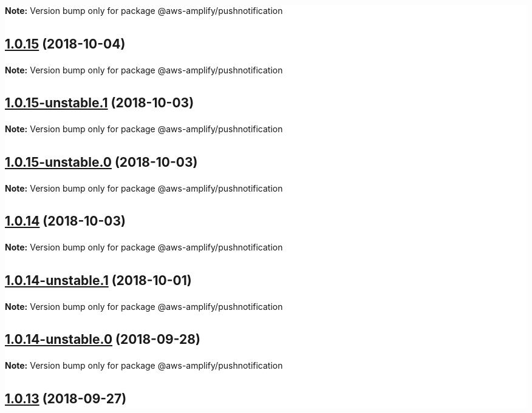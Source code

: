 **Note:** Version bump only for package @aws-amplify/pushnotification

<a name="1.0.15"></a>

## [1.0.15](https://github.com/aws/aws-amplify/compare/@aws-amplify/pushnotification@1.0.15-unstable.1...@aws-amplify/pushnotification@1.0.15) (2018-10-04)

**Note:** Version bump only for package @aws-amplify/pushnotification

<a name="1.0.15-unstable.1"></a>

## [1.0.15-unstable.1](https://github.com/aws/aws-amplify/compare/@aws-amplify/pushnotification@1.0.15-unstable.0...@aws-amplify/pushnotification@1.0.15-unstable.1) (2018-10-03)

**Note:** Version bump only for package @aws-amplify/pushnotification

<a name="1.0.15-unstable.0"></a>

## [1.0.15-unstable.0](https://github.com/aws/aws-amplify/compare/@aws-amplify/pushnotification@1.0.14-unstable.1...@aws-amplify/pushnotification@1.0.15-unstable.0) (2018-10-03)

**Note:** Version bump only for package @aws-amplify/pushnotification

<a name="1.0.14"></a>

## [1.0.14](https://github.com/aws/aws-amplify/compare/@aws-amplify/pushnotification@1.0.14-unstable.1...@aws-amplify/pushnotification@1.0.14) (2018-10-03)

**Note:** Version bump only for package @aws-amplify/pushnotification

<a name="1.0.14-unstable.1"></a>

## [1.0.14-unstable.1](https://github.com/aws/aws-amplify/compare/@aws-amplify/pushnotification@1.0.14-unstable.0...@aws-amplify/pushnotification@1.0.14-unstable.1) (2018-10-01)

**Note:** Version bump only for package @aws-amplify/pushnotification

<a name="1.0.14-unstable.0"></a>

## [1.0.14-unstable.0](https://github.com/aws/aws-amplify/compare/@aws-amplify/pushnotification@1.0.13...@aws-amplify/pushnotification@1.0.14-unstable.0) (2018-09-28)

**Note:** Version bump only for package @aws-amplify/pushnotification

<a name="1.0.13"></a>

## [1.0.13](https://github.com/aws/aws-amplify/compare/@aws-amplify/pushnotification@1.0.13-unstable.1...@aws-amplify/pushnotification@1.0.13) (2018-09-27)
